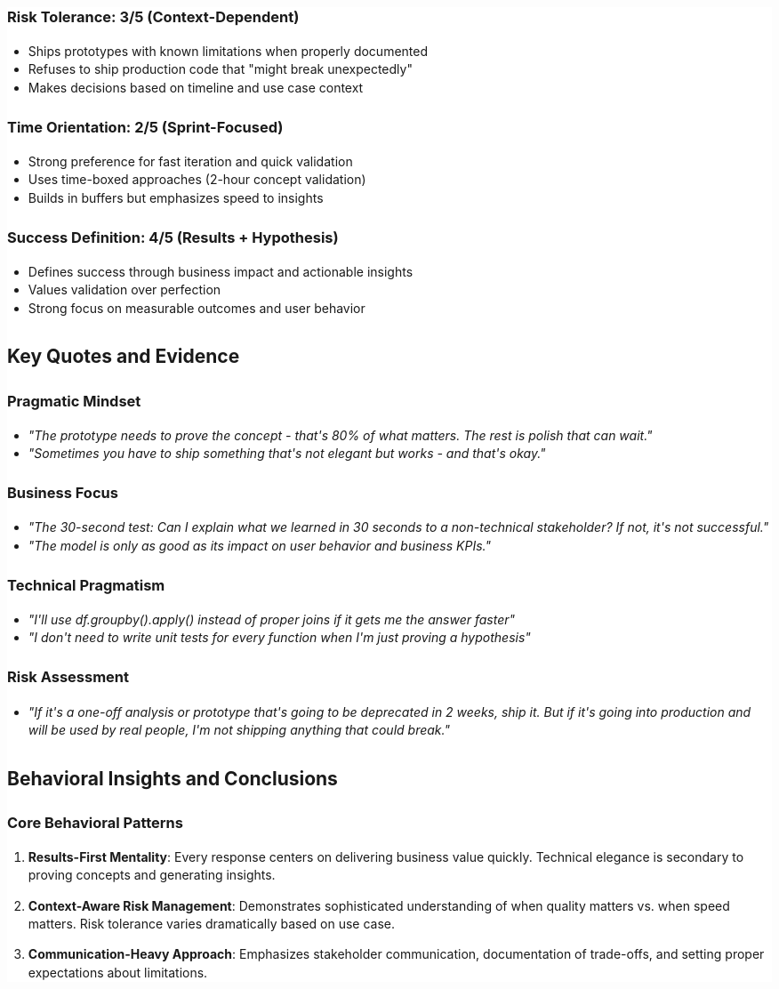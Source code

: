 ### Risk Tolerance: **3/5 (Context-Dependent)**
- Ships prototypes with known limitations when properly documented
- Refuses to ship production code that "might break unexpectedly"
- Makes decisions based on timeline and use case context

### Time Orientation: **2/5 (Sprint-Focused)**
- Strong preference for fast iteration and quick validation
- Uses time-boxed approaches (2-hour concept validation)
- Builds in buffers but emphasizes speed to insights

### Success Definition: **4/5 (Results + Hypothesis)**
- Defines success through business impact and actionable insights
- Values validation over perfection
- Strong focus on measurable outcomes and user behavior

## Key Quotes and Evidence

### Pragmatic Mindset
- *"The prototype needs to prove the concept - that's 80% of what matters. The rest is polish that can wait."*
- *"Sometimes you have to ship something that's not elegant but works - and that's okay."*

### Business Focus
- *"The 30-second test: Can I explain what we learned in 30 seconds to a non-technical stakeholder? If not, it's not successful."*
- *"The model is only as good as its impact on user behavior and business KPIs."*

### Technical Pragmatism
- *"I'll use df.groupby().apply() instead of proper joins if it gets me the answer faster"*
- *"I don't need to write unit tests for every function when I'm just proving a hypothesis"*

### Risk Assessment
- *"If it's a one-off analysis or prototype that's going to be deprecated in 2 weeks, ship it. But if it's going into production and will be used by real people, I'm not shipping anything that could break."*

## Behavioral Insights and Conclusions

### Core Behavioral Patterns

1. **Results-First Mentality**: Every response centers on delivering business value quickly. Technical elegance is secondary to proving concepts and generating insights.

2. **Context-Aware Risk Management**: Demonstrates sophisticated understanding of when quality matters vs. when speed matters. Risk tolerance varies dramatically based on use case.

3. **Communication-Heavy Approach**: Emphasizes stakeholder communication, documentation of trade-offs, and setting proper expectations about limitations.
